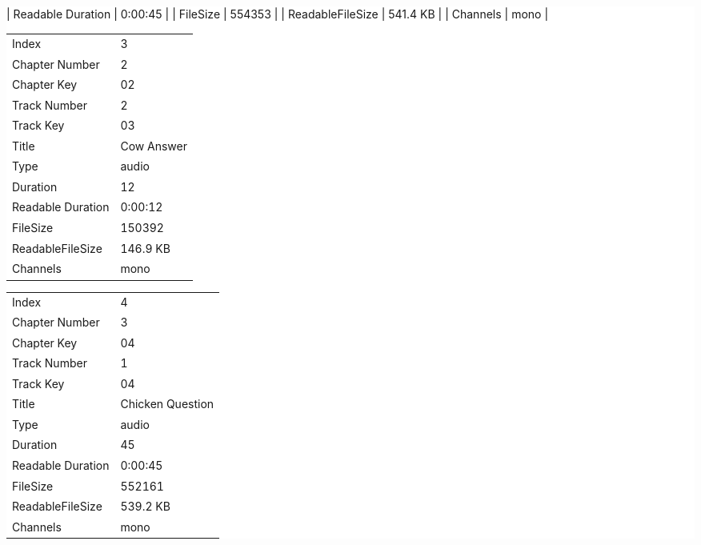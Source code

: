 | Readable Duration | 0:00:45 |
| FileSize | 554353 |
| ReadableFileSize | 541.4 KB |
| Channels | mono |

|  |  |
| - | - |
| Index | 3 |
| Chapter Number | 2 |
| Chapter Key | 02 |
| Track Number | 2 |
| Track Key | 03 |
| Title | Cow Answer |
| Type | audio |
| Duration | 12 |
| Readable Duration | 0:00:12 |
| FileSize | 150392 |
| ReadableFileSize | 146.9 KB |
| Channels | mono |

|  |  |
| - | - |
| Index | 4 |
| Chapter Number | 3 |
| Chapter Key | 04 |
| Track Number | 1 |
| Track Key | 04 |
| Title | Chicken Question |
| Type | audio |
| Duration | 45 |
| Readable Duration | 0:00:45 |
| FileSize | 552161 |
| ReadableFileSize | 539.2 KB |
| Channels | mono |

